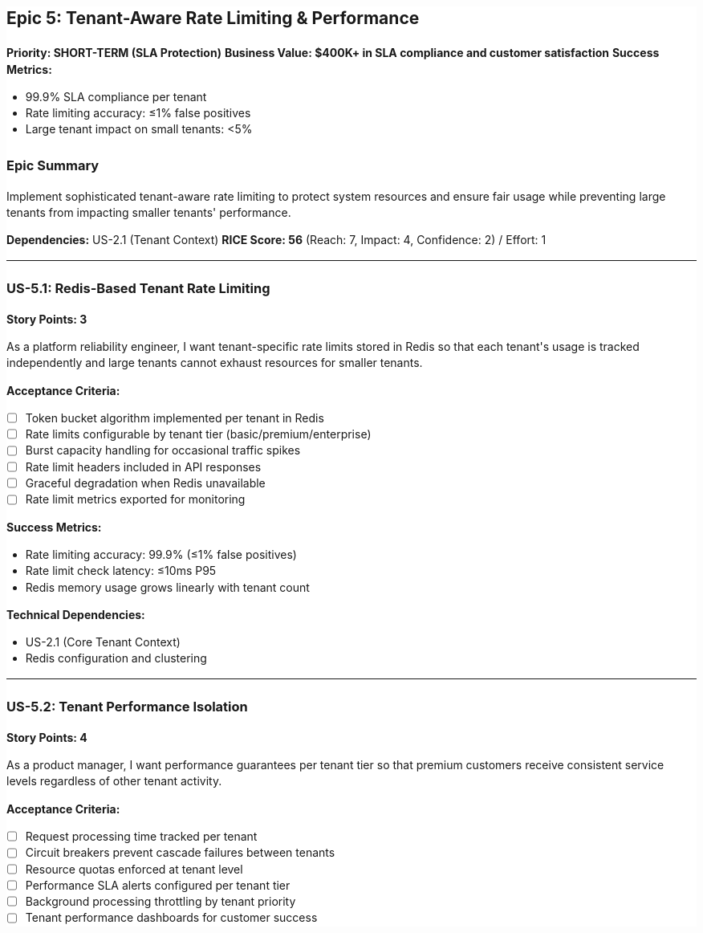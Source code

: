 
## Epic 5: Tenant-Aware Rate Limiting & Performance
**Priority: SHORT-TERM (SLA Protection)**
**Business Value: $400K+ in SLA compliance and customer satisfaction**
**Success Metrics:**
- 99.9% SLA compliance per tenant
- Rate limiting accuracy: ≤1% false positives
- Large tenant impact on small tenants: <5%

### Epic Summary
Implement sophisticated tenant-aware rate limiting to protect system resources and ensure fair usage while preventing large tenants from impacting smaller tenants' performance.

**Dependencies:** US-2.1 (Tenant Context)
**RICE Score: 56** (Reach: 7, Impact: 4, Confidence: 2) / Effort: 1

---

### US-5.1: Redis-Based Tenant Rate Limiting
**Story Points: 3**

As a platform reliability engineer, I want tenant-specific rate limits stored in Redis so that each tenant's usage is tracked independently and large tenants cannot exhaust resources for smaller tenants.

**Acceptance Criteria:**
- [ ] Token bucket algorithm implemented per tenant in Redis
- [ ] Rate limits configurable by tenant tier (basic/premium/enterprise)
- [ ] Burst capacity handling for occasional traffic spikes
- [ ] Rate limit headers included in API responses
- [ ] Graceful degradation when Redis unavailable
- [ ] Rate limit metrics exported for monitoring

**Success Metrics:**
- Rate limiting accuracy: 99.9% (≤1% false positives)
- Rate limit check latency: ≤10ms P95
- Redis memory usage grows linearly with tenant count

**Technical Dependencies:**
- US-2.1 (Core Tenant Context)
- Redis configuration and clustering

---

### US-5.2: Tenant Performance Isolation
**Story Points: 4**

As a product manager, I want performance guarantees per tenant tier so that premium customers receive consistent service levels regardless of other tenant activity.

**Acceptance Criteria:**
- [ ] Request processing time tracked per tenant
- [ ] Circuit breakers prevent cascade failures between tenants
- [ ] Resource quotas enforced at tenant level
- [ ] Performance SLA alerts configured per tenant tier
- [ ] Background processing throttling by tenant priority
- [ ] Tenant performance dashboards for customer success
